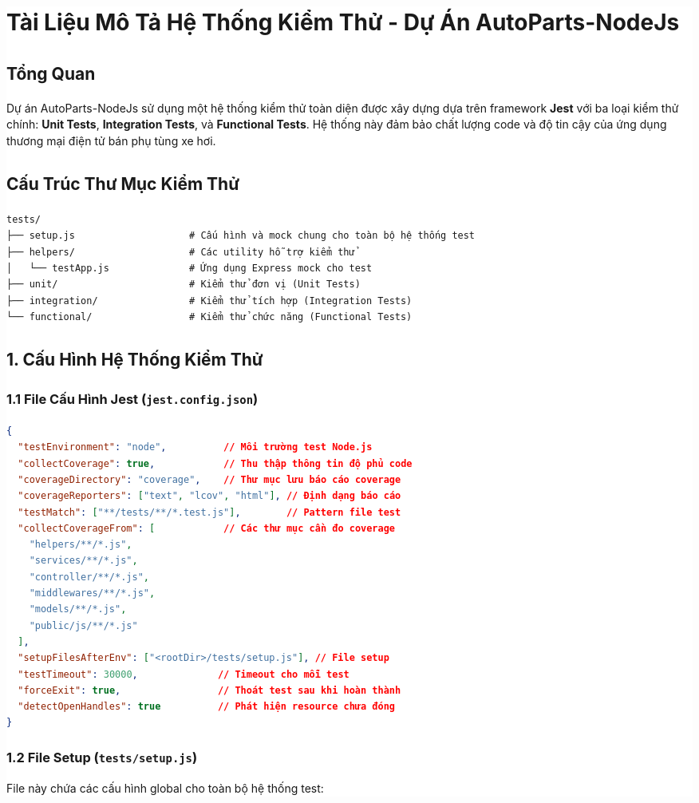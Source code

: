 # Tài Liệu Mô Tả Hệ Thống Kiểm Thử - Dự Án AutoParts-NodeJs

## Tổng Quan

Dự án AutoParts-NodeJs sử dụng một hệ thống kiểm thử toàn diện được xây dựng dựa trên framework **Jest** với ba loại kiểm thử chính: **Unit Tests**, **Integration Tests**, và **Functional Tests**. Hệ thống này đảm bảo chất lượng code và độ tin cậy của ứng dụng thương mại điện tử bán phụ tùng xe hơi.

## Cấu Trúc Thư Mục Kiểm Thử

```
tests/
├── setup.js                    # Cấu hình và mock chung cho toàn bộ hệ thống test
├── helpers/                    # Các utility hỗ trợ kiểm thử
│   └── testApp.js              # Ứng dụng Express mock cho test
├── unit/                       # Kiểm thử đơn vị (Unit Tests)
├── integration/                # Kiểm thử tích hợp (Integration Tests)  
└── functional/                 # Kiểm thử chức năng (Functional Tests)
```

## 1. Cấu Hình Hệ Thống Kiểm Thử

### 1.1 File Cấu Hình Jest (`jest.config.json`)

```json
{
  "testEnvironment": "node",          // Môi trường test Node.js
  "collectCoverage": true,            // Thu thập thông tin độ phủ code
  "coverageDirectory": "coverage",    // Thư mục lưu báo cáo coverage
  "coverageReporters": ["text", "lcov", "html"], // Định dạng báo cáo
  "testMatch": ["**/tests/**/*.test.js"],        // Pattern file test
  "collectCoverageFrom": [            // Các thư mục cần đo coverage
    "helpers/**/*.js",
    "services/**/*.js", 
    "controller/**/*.js",
    "middlewares/**/*.js",
    "models/**/*.js",
    "public/js/**/*.js"
  ],
  "setupFilesAfterEnv": ["<rootDir>/tests/setup.js"], // File setup
  "testTimeout": 30000,              // Timeout cho mỗi test
  "forceExit": true,                 // Thoát test sau khi hoàn thành
  "detectOpenHandles": true          // Phát hiện resource chưa đóng
}
```

### 1.2 File Setup (`tests/setup.js`)

File này chứa các cấu hình global cho toàn bộ hệ thống test:
